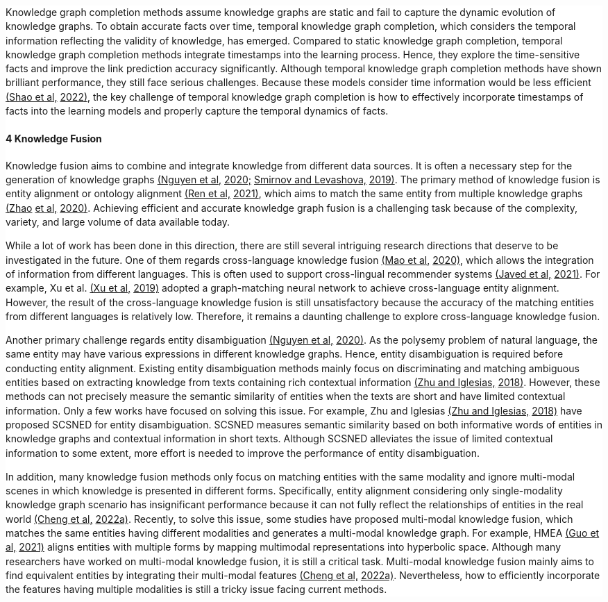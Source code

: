 Knowledge graph completion methods assume knowledge graphs are static and fail to capture the dynamic evolution of knowledge graphs. To obtain accurate facts over time, temporal knowledge graph completion, which considers the temporal information reflecting the validity of knowledge, has emerged. Compared to static knowledge graph completion, temporal knowledge graph completion methods integrate timestamps into the learning process. Hence, they explore the time-sensitive facts and improve the link prediction accuracy significantly. Although temporal knowledge graph completion methods have shown brilliant performance, they still face serious challenges. Because these models consider time information would be less efficient [\(Shao et al,](#page-36-9) [2022\)](#page-36-9), the key challenge of temporal knowledge graph completion is how to effectively incorporate timestamps of facts into the learning models and properly capture the temporal dynamics of facts.

#### 4 Knowledge Fusion

Knowledge fusion aims to combine and integrate knowledge from different data sources. It is often a necessary step for the generation of knowledge graphs [\(Nguyen et al,](#page-35-1) [2020;](#page-35-1) [Smirnov and Levashova,](#page-37-12) [2019\)](#page-37-12). The primary method of knowledge fusion is entity alignment or ontology alignment [\(Ren et al,](#page-36-10) [2021\)](#page-36-10), which aims to match the same entity from multiple knowledge graphs [\(Zhao](#page-41-9) [et al,](#page-41-9) [2020\)](#page-41-9). Achieving efficient and accurate knowledge graph fusion is a challenging task because of the complexity, variety, and large volume of data available today.

While a lot of work has been done in this direction, there are still several intriguing research directions that deserve to be investigated in the future. One of them regards cross-language knowledge fusion [\(Mao et al,](#page-34-13) [2020\)](#page-34-13), which allows the integration of information from different languages. This is often used to support cross-lingual recommender systems [\(Javed et al,](#page-32-11) [2021\)](#page-32-11). For example, Xu et al. [\(Xu et al,](#page-40-10) [2019\)](#page-40-10) adopted a graph-matching neural network to achieve cross-language entity alignment. However, the result of the cross-language knowledge fusion is still unsatisfactory because the accuracy of the matching entities from different languages is relatively low. Therefore, it remains a daunting challenge to explore cross-language knowledge fusion.

Another primary challenge regards entity disambiguation [\(Nguyen et al,](#page-35-1) [2020\)](#page-35-1). As the polysemy problem of natural language, the same entity may have various expressions in different knowledge graphs. Hence, entity disambiguation is required before conducting entity alignment. Existing entity disambiguation methods mainly focus on discriminating and matching ambiguous entities based on extracting knowledge from texts containing rich contextual information [\(Zhu and Iglesias,](#page-42-3) [2018\)](#page-42-3). However, these methods can not precisely measure the semantic similarity of entities when the texts are short and have limited contextual information. Only a few works have focused on solving this issue. For example, Zhu and Iglesias [\(Zhu and Iglesias,](#page-42-3) [2018\)](#page-42-3) have proposed SCSNED for entity disambiguation. SCSNED measures semantic similarity based on both informative words of entities in knowledge graphs and contextual information in short texts. Although SCSNED alleviates the issue of limited contextual information to some extent, more effort is needed to improve the performance of entity disambiguation.

In addition, many knowledge fusion methods only focus on matching entities with the same modality and ignore multi-modal scenes in which knowledge is presented in different forms. Specifically, entity alignment considering only single-modality knowledge graph scenario has insignificant performance because it can not fully reflect the relationships of entities in the real world [\(Cheng et al,](#page-30-11) [2022a\)](#page-30-11). Recently, to solve this issue, some studies have proposed multi-modal knowledge fusion, which matches the same entities having different modalities and generates a multi-modal knowledge graph. For example, HMEA [\(Guo et al,](#page-31-12) [2021\)](#page-31-12) aligns entities with multiple forms by mapping multimodal representations into hyperbolic space. Although many researchers have worked on multi-modal knowledge fusion, it is still a critical task. Multi-modal knowledge fusion mainly aims to find equivalent entities by integrating their multi-modal features [\(Cheng et al,](#page-30-11) [2022a\)](#page-30-11). Nevertheless, how to efficiently incorporate the features having multiple modalities is still a tricky issue facing current methods.
